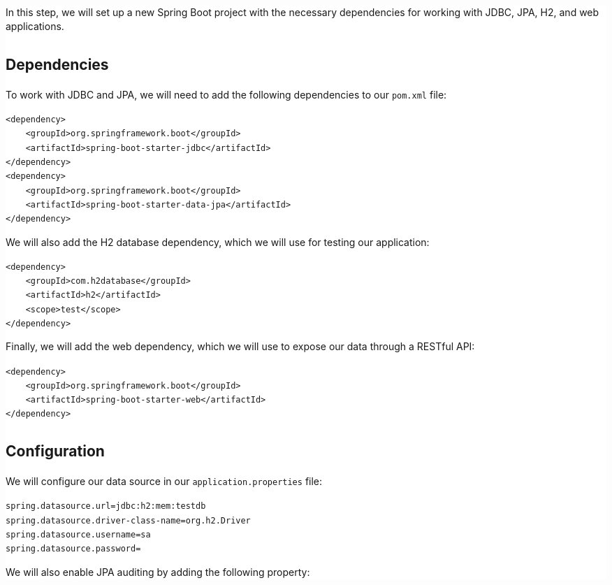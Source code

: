 In this step, we will set up a new  Spring Boot project  with the necessary dependencies for working with JDBC, JPA, H2, and web applications.

## Dependencies

To work with JDBC and JPA, we will need to add the following dependencies to our  `pom.xml`  file:

```
<dependency>
    <groupId>org.springframework.boot</groupId>
    <artifactId>spring-boot-starter-jdbc</artifactId>
</dependency>
<dependency>
    <groupId>org.springframework.boot</groupId>
    <artifactId>spring-boot-starter-data-jpa</artifactId>
</dependency>

```

We will also add the  H2 database dependency, which we will use for testing our application:

```
<dependency>
    <groupId>com.h2database</groupId>
    <artifactId>h2</artifactId>
    <scope>test</scope>
</dependency>

```

Finally, we will add the  web dependency, which we will use to expose our data through a  RESTful API:

```
<dependency>
    <groupId>org.springframework.boot</groupId>
    <artifactId>spring-boot-starter-web</artifactId>
</dependency>

```

## Configuration

We will configure our  data source  in our  `application.properties`  file:


```
spring.datasource.url=jdbc:h2:mem:testdb
spring.datasource.driver-class-name=org.h2.Driver
spring.datasource.username=sa
spring.datasource.password=

```

We will also enable  JPA auditing  by adding the following property:
